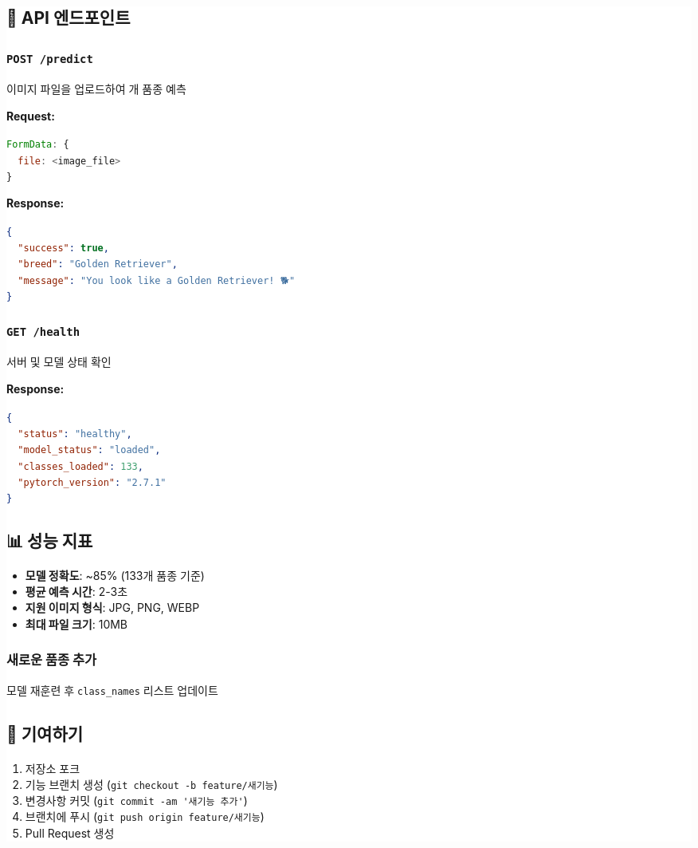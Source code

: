 ## 🔧 API 엔드포인트

### `POST /predict`
이미지 파일을 업로드하여 개 품종 예측

**Request:**
```javascript
FormData: {
  file: <image_file>
}
```

**Response:**
```json
{
  "success": true,
  "breed": "Golden Retriever",
  "message": "You look like a Golden Retriever! 🐕"
}
```

### `GET /health`
서버 및 모델 상태 확인

**Response:**
```json
{
  "status": "healthy",
  "model_status": "loaded",
  "classes_loaded": 133,
  "pytorch_version": "2.7.1"
}
```


## 📊 성능 지표

- **모델 정확도**: ~85% (133개 품종 기준)
- **평균 예측 시간**: 2-3초
- **지원 이미지 형식**: JPG, PNG, WEBP
- **최대 파일 크기**: 10MB


### 새로운 품종 추가
모델 재훈련 후 `class_names` 리스트 업데이트

## 🤝 기여하기

1. 저장소 포크
2. 기능 브랜치 생성 (`git checkout -b feature/새기능`)
3. 변경사항 커밋 (`git commit -am '새기능 추가'`)
4. 브랜치에 푸시 (`git push origin feature/새기능`)
5. Pull Request 생성
